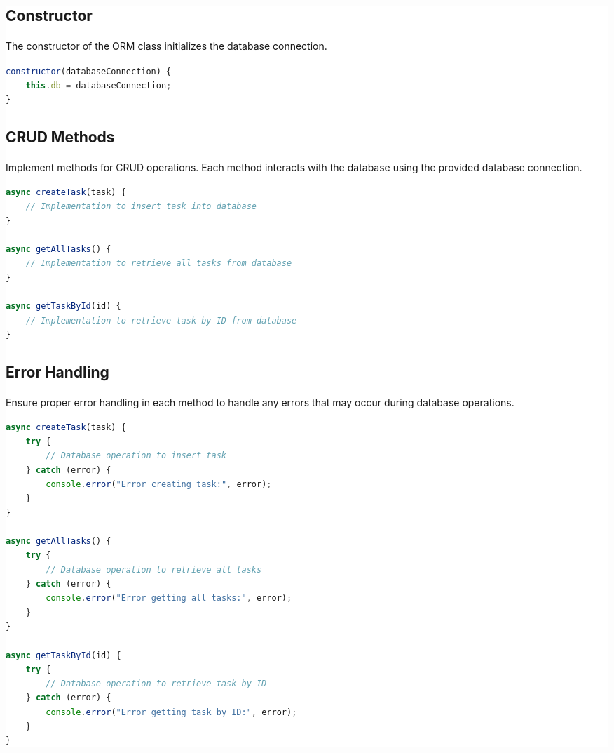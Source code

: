 ## Constructor

The constructor of the ORM class initializes the database connection.

```javascript
constructor(databaseConnection) {
    this.db = databaseConnection;
}
```

## CRUD Methods

Implement methods for CRUD operations. Each method interacts with the database using the provided database connection.

```javascript
async createTask(task) {
    // Implementation to insert task into database
}

async getAllTasks() {
    // Implementation to retrieve all tasks from database
}

async getTaskById(id) {
    // Implementation to retrieve task by ID from database
}
```

## Error Handling

Ensure proper error handling in each method to handle any errors that may occur during database operations.

```javascript
async createTask(task) {
    try {
        // Database operation to insert task
    } catch (error) {
        console.error("Error creating task:", error);
    }
}

async getAllTasks() {
    try {
        // Database operation to retrieve all tasks
    } catch (error) {
        console.error("Error getting all tasks:", error);
    }
}

async getTaskById(id) {
    try {
        // Database operation to retrieve task by ID
    } catch (error) {
        console.error("Error getting task by ID:", error);
    }
}

```
